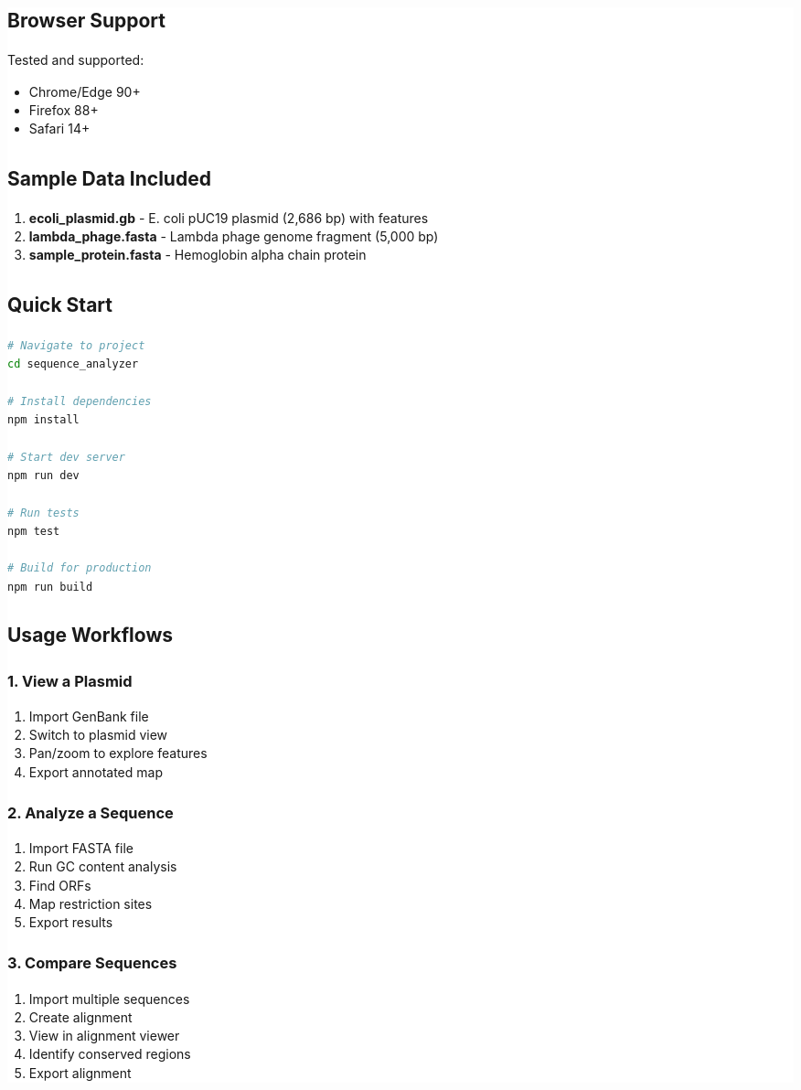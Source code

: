 ## Browser Support

Tested and supported:
- Chrome/Edge 90+
- Firefox 88+
- Safari 14+

## Sample Data Included

1. **ecoli_plasmid.gb** - E. coli pUC19 plasmid (2,686 bp) with features
2. **lambda_phage.fasta** - Lambda phage genome fragment (5,000 bp)
3. **sample_protein.fasta** - Hemoglobin alpha chain protein

## Quick Start

```bash
# Navigate to project
cd sequence_analyzer

# Install dependencies
npm install

# Start dev server
npm run dev

# Run tests
npm test

# Build for production
npm run build
```

## Usage Workflows

### 1. View a Plasmid
1. Import GenBank file
2. Switch to plasmid view
3. Pan/zoom to explore features
4. Export annotated map

### 2. Analyze a Sequence
1. Import FASTA file
2. Run GC content analysis
3. Find ORFs
4. Map restriction sites
5. Export results

### 3. Compare Sequences
1. Import multiple sequences
2. Create alignment
3. View in alignment viewer
4. Identify conserved regions
5. Export alignment
